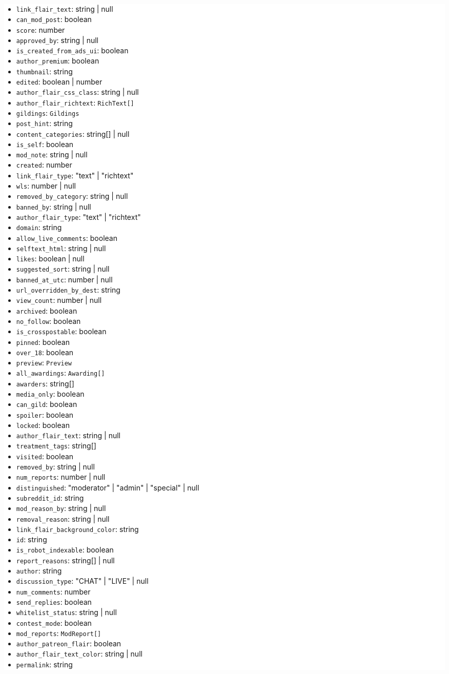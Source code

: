 - `link_flair_text`: string | null
- `can_mod_post`: boolean
- `score`: number
- `approved_by`: string | null
- `is_created_from_ads_ui`: boolean
- `author_premium`: boolean
- `thumbnail`: string
- `edited`: boolean | number
- `author_flair_css_class`: string | null
- `author_flair_richtext`: `RichText[]`
- `gildings`: `Gildings`
- `post_hint`: string
- `content_categories`: string[] | null
- `is_self`: boolean
- `mod_note`: string | null
- `created`: number
- `link_flair_type`: "text" | "richtext"
- `wls`: number | null
- `removed_by_category`: string | null
- `banned_by`: string | null
- `author_flair_type`: "text" | "richtext"
- `domain`: string
- `allow_live_comments`: boolean
- `selftext_html`: string | null
- `likes`: boolean | null
- `suggested_sort`: string | null
- `banned_at_utc`: number | null
- `url_overridden_by_dest`: string
- `view_count`: number | null
- `archived`: boolean
- `no_follow`: boolean
- `is_crosspostable`: boolean
- `pinned`: boolean
- `over_18`: boolean
- `preview`: `Preview`
- `all_awardings`: `Awarding[]`
- `awarders`: string[]
- `media_only`: boolean
- `can_gild`: boolean
- `spoiler`: boolean
- `locked`: boolean
- `author_flair_text`: string | null
- `treatment_tags`: string[]
- `visited`: boolean
- `removed_by`: string | null
- `num_reports`: number | null
- `distinguished`: "moderator" | "admin" | "special" | null
- `subreddit_id`: string
- `mod_reason_by`: string | null
- `removal_reason`: string | null
- `link_flair_background_color`: string
- `id`: string
- `is_robot_indexable`: boolean
- `report_reasons`: string[] | null
- `author`: string
- `discussion_type`: "CHAT" | "LIVE" | null
- `num_comments`: number
- `send_replies`: boolean
- `whitelist_status`: string | null
- `contest_mode`: boolean
- `mod_reports`: `ModReport[]`
- `author_patreon_flair`: boolean
- `author_flair_text_color`: string | null
- `permalink`: string